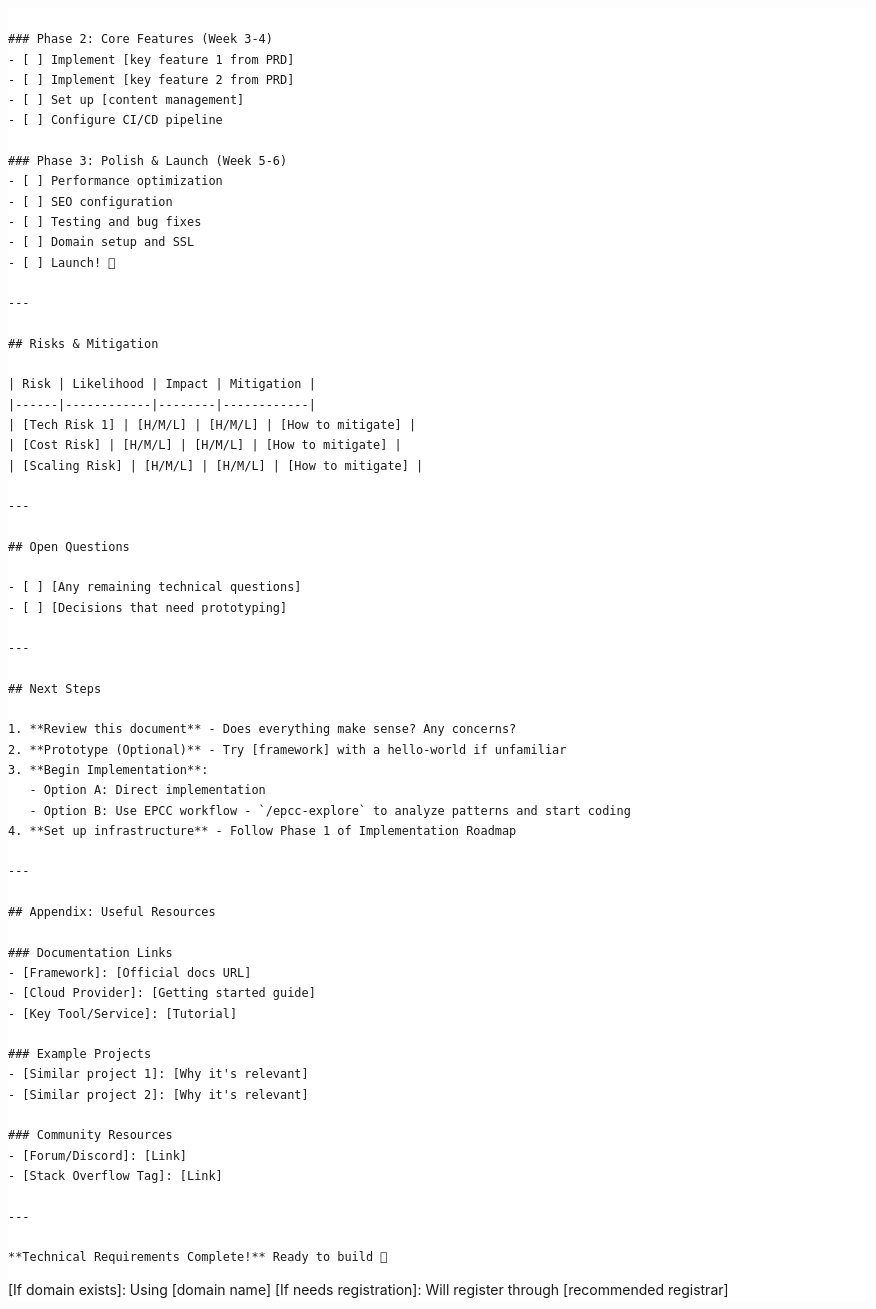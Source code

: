 ```

### Phase 2: Core Features (Week 3-4)
- [ ] Implement [key feature 1 from PRD]
- [ ] Implement [key feature 2 from PRD]
- [ ] Set up [content management]
- [ ] Configure CI/CD pipeline

### Phase 3: Polish & Launch (Week 5-6)
- [ ] Performance optimization
- [ ] SEO configuration
- [ ] Testing and bug fixes
- [ ] Domain setup and SSL
- [ ] Launch! 🚀

---

## Risks & Mitigation

| Risk | Likelihood | Impact | Mitigation |
|------|------------|--------|------------|
| [Tech Risk 1] | [H/M/L] | [H/M/L] | [How to mitigate] |
| [Cost Risk] | [H/M/L] | [H/M/L] | [How to mitigate] |
| [Scaling Risk] | [H/M/L] | [H/M/L] | [How to mitigate] |

---

## Open Questions

- [ ] [Any remaining technical questions]
- [ ] [Decisions that need prototyping]

---

## Next Steps

1. **Review this document** - Does everything make sense? Any concerns?
2. **Prototype (Optional)** - Try [framework] with a hello-world if unfamiliar
3. **Begin Implementation**:
   - Option A: Direct implementation
   - Option B: Use EPCC workflow - `/epcc-explore` to analyze patterns and start coding
4. **Set up infrastructure** - Follow Phase 1 of Implementation Roadmap

---

## Appendix: Useful Resources

### Documentation Links
- [Framework]: [Official docs URL]
- [Cloud Provider]: [Getting started guide]
- [Key Tool/Service]: [Tutorial]

### Example Projects
- [Similar project 1]: [Why it's relevant]
- [Similar project 2]: [Why it's relevant]

### Community Resources
- [Forum/Discord]: [Link]
- [Stack Overflow Tag]: [Link]

---

**Technical Requirements Complete!** Ready to build 🚀
```

[If domain exists]: Using [domain name]
[If needs registration]: Will register through [recommended registrar]